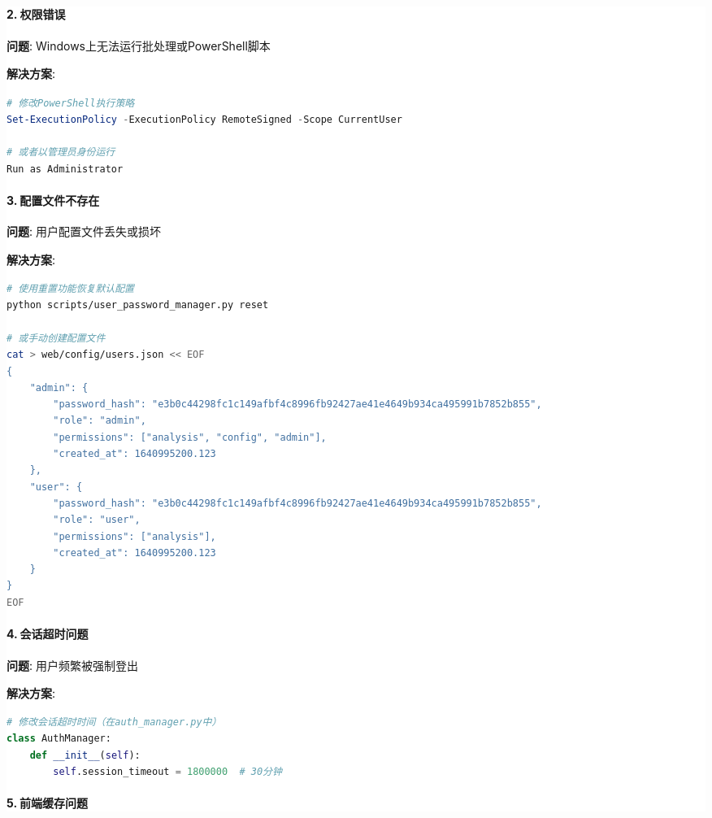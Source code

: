 #### 2. 权限错误

**问题**: Windows上无法运行批处理或PowerShell脚本

**解决方案**:
```powershell
# 修改PowerShell执行策略
Set-ExecutionPolicy -ExecutionPolicy RemoteSigned -Scope CurrentUser

# 或者以管理员身份运行
Run as Administrator
```

#### 3. 配置文件不存在

**问题**: 用户配置文件丢失或损坏

**解决方案**:
```bash
# 使用重置功能恢复默认配置
python scripts/user_password_manager.py reset

# 或手动创建配置文件
cat > web/config/users.json << EOF
{
    "admin": {
        "password_hash": "e3b0c44298fc1c149afbf4c8996fb92427ae41e4649b934ca495991b7852b855",
        "role": "admin",
        "permissions": ["analysis", "config", "admin"],
        "created_at": 1640995200.123
    },
    "user": {
        "password_hash": "e3b0c44298fc1c149afbf4c8996fb92427ae41e4649b934ca495991b7852b855",
        "role": "user",
        "permissions": ["analysis"],
        "created_at": 1640995200.123
    }
}
EOF
```

#### 4. 会话超时问题

**问题**: 用户频繁被强制登出

**解决方案**:
```python
# 修改会话超时时间（在auth_manager.py中）
class AuthManager:
    def __init__(self):
        self.session_timeout = 1800000  # 30分钟
```

#### 5. 前端缓存问题
